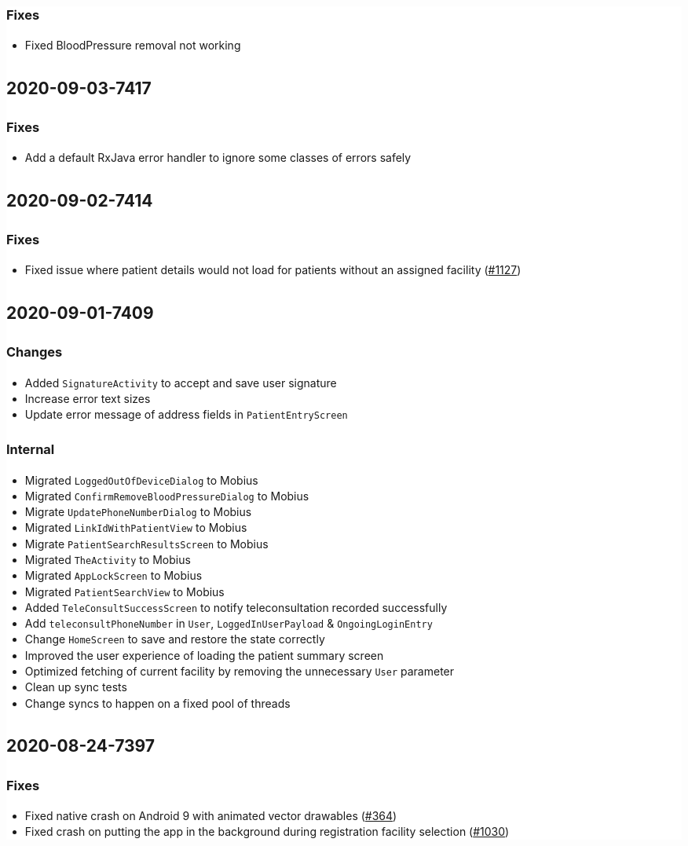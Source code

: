 ### Fixes

- Fixed BloodPressure removal not working

## 2020-09-03-7417

### Fixes

- Add a default RxJava error handler to ignore some classes of errors safely

## 2020-09-02-7414

### Fixes

- Fixed issue where patient details would not load for patients without an assigned
  facility ([#1127](https://app.clubhouse.io/simpledotorg/story/1127/patient-details-screen-does-not-load-for-patients-who-don-t-have-an-assigned-facility))

## 2020-09-01-7409

### Changes

- Added `SignatureActivity` to accept and save user signature
- Increase error text sizes
- Update error message of address fields in `PatientEntryScreen`

### Internal

- Migrated `LoggedOutOfDeviceDialog` to Mobius
- Migrated `ConfirmRemoveBloodPressureDialog` to Mobius
- Migrate `UpdatePhoneNumberDialog` to Mobius
- Migrated `LinkIdWithPatientView` to Mobius
- Migrate `PatientSearchResultsScreen` to Mobius
- Migrated `TheActivity` to Mobius
- Migrated `AppLockScreen` to Mobius
- Migrated `PatientSearchView` to Mobius
- Added `TeleConsultSuccessScreen` to notify teleconsultation recorded successfully
- Add `teleconsultPhoneNumber` in `User`, `LoggedInUserPayload` & `OngoingLoginEntry`
- Change `HomeScreen` to save and restore the state correctly
- Improved the user experience of loading the patient summary screen
- Optimized fetching of current facility by removing the unnecessary `User` parameter
- Clean up sync tests
- Change syncs to happen on a fixed pool of threads

## 2020-08-24-7397

### Fixes

- Fixed native crash on Android 9 with animated vector
  drawables ([#364](https://app.clubhouse.io/simpledotorg/story/364/fix-vectordrawable-native-crash))
- Fixed crash on putting the app in the background during registration facility
  selection ([#1030](https://app.clubhouse.io/simpledotorg/story/1030/app-crashes-during-registration-when-it-is-backgrounded))
